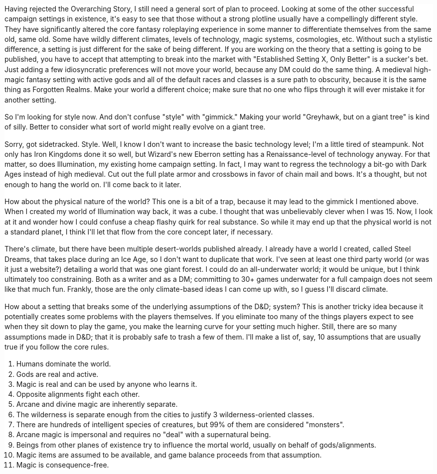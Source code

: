 Having rejected the Overarching Story, I still need a general sort of plan to proceed. Looking at some of the other successful campaign settings in existence, it's easy to see that those without a strong plotline usually have a compellingly different style. They have significantly altered the core fantasy roleplaying experience in some manner to differentiate themselves from the same old, same old. Some have wildly different climates, levels of technology, magic systems, cosmologies, etc. Without such a stylistic difference, a setting is just different for the sake of being different. If you are working on the theory that a setting is going to be published, you have to accept that attempting to break into the market with "Established Setting X, Only Better" is a sucker's bet. Just adding a few idiosyncratic preferences will not move your world, because any DM could do the same thing. A medieval high-magic fantasy setting with active gods and all of the default races and classes is a sure path to obscurity, because it is the same thing as Forgotten Realms. Make your world a different choice; make sure that no one who flips through it will ever mistake it for another setting.

So I'm looking for style now. And don't confuse "style" with "gimmick." Making your world "Greyhawk, but on a giant tree" is kind of silly. Better to consider what sort of world might really evolve on a giant tree.

Sorry, got sidetracked. Style. Well, I know I don't want to increase the basic technology level; I'm a little tired of steampunk. Not only has Iron Kingdoms done it so well, but Wizard's new Eberron setting has a Renaissance-level of technology anyway. For that matter, so does Illumination, my existing home campaign setting. In fact, I may want to regress the technology a bit-go with Dark Ages instead of high medieval. Cut out the full plate armor and crossbows in favor of chain mail and bows. It's a thought, but not enough to hang the world on. I'll come back to it later.

How about the physical nature of the world? This one is a bit of a trap, because it may lead to the gimmick I mentioned above. When I created my world of Illumination way back, it was a cube. I thought that was unbelievably clever when I was 15. Now, I look at it and wonder how I could confuse a cheap flashy quirk for real substance. So while it may end up that the physical world is not a standard planet, I think I'll let that flow from the core concept later, if necessary.

There's climate, but there have been multiple desert-worlds published already. I already have a world I created, called Steel Dreams, that takes place during an Ice Age, so I don't want to duplicate that work. I've seen at least one third party world (or was it just a website?) detailing a world that was one giant forest. I could do an all-underwater world; it would be unique, but I think ultimately too constraining. Both as a writer and as a DM; committing to 30+ games underwater for a full campaign does not seem like that much fun. Frankly, those are the only climate-based ideas I can come up with, so I guess I'll discard climate.

How about a setting that breaks some of the underlying assumptions of the D&D; system? This is another tricky idea because it potentially creates some problems with the players themselves. If you eliminate too many of the things players expect to see when they sit down to play the game, you make the learning curve for your setting much higher. Still, there are so many assumptions made in D&D; that it is probably safe to trash a few of them. I'll make a list of, say, 10 assumptions that are usually true if you follow the core rules.

1. Humans dominate the world.
2. Gods are real and active.
3. Magic is real and can be used by anyone who learns it.
4. Opposite alignments fight each other.
5. Arcane and divine magic are inherently separate.
6. The wilderness is separate enough from the cities to justify 3 wilderness-oriented classes.
7. There are hundreds of intelligent species of creatures, but 99% of them are considered "monsters".
8. Arcane magic is impersonal and requires no "deal" with a supernatural being.
9. Beings from other planes of existence try to influence the mortal world, usually on behalf of gods/alignments.
10. Magic items are assumed to be available, and game balance proceeds from that assumption.
11. Magic is consequence-free.
